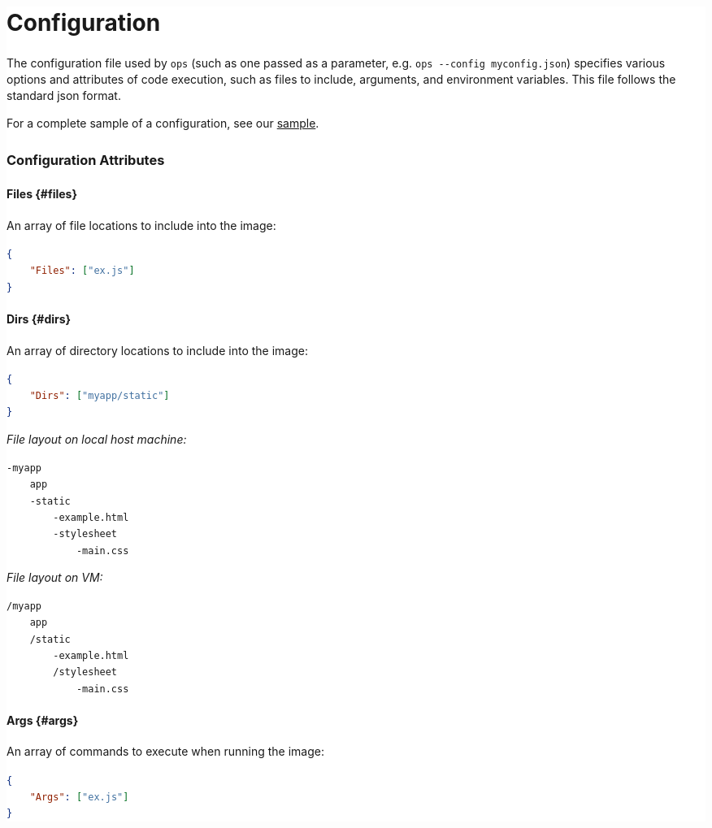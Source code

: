 Configuration
=============
The configuration file used by `ops` (such as one passed as a parameter, 
e.g. `ops --config myconfig.json`) specifies various options and attributes
of code execution, such as files to include, arguments, and environment
variables. This file follows the standard json format.

For a complete sample of a configuration, see our
[sample](configuration.md#sample).

### Configuration Attributes

#### Files {#files}
An array of file locations to include into the image:
```json
{
    "Files": ["ex.js"]
}
```

#### Dirs {#dirs}
An array of directory locations to include into the image:
```json
{
    "Dirs": ["myapp/static"]
}
```

_File layout on local host machine:_
```
-myapp
    app
    -static
        -example.html
        -stylesheet 
            -main.css
```

_File  layout on VM:_
```
/myapp
    app
    /static
        -example.html
        /stylesheet
            -main.css
```

#### Args {#args}
An array of commands to execute when running the image:
```json
{
    "Args": ["ex.js"]
}
```
